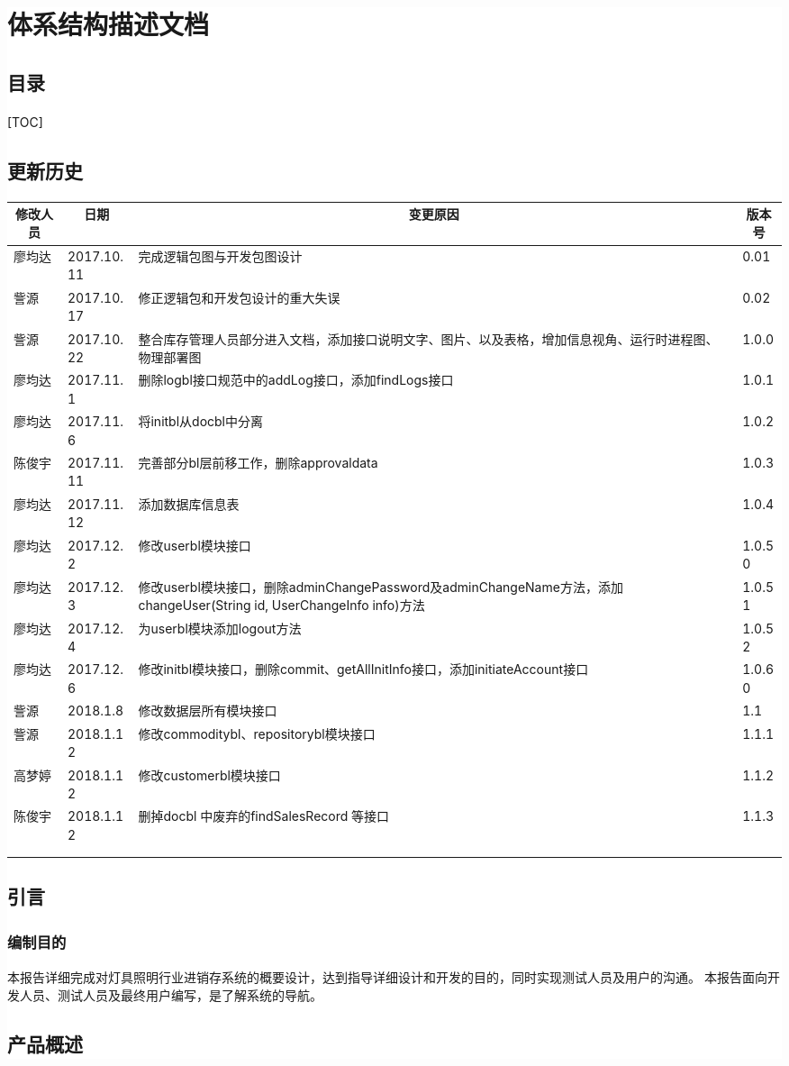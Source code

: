 # 体系结构描述文档

## 目录

[TOC]

## 更新历史

| 修改人员 | 日期         | 变更原因                                     | 版本号    |
| ---- | ---------- | ---------------------------------------- | ------ |
| 廖均达  | 2017.10.11 | 完成逻辑包图与开发包图设计                            | 0.01   |
| 訾源   | 2017.10.17 | 修正逻辑包和开发包设计的重大失误                         | 0.02   |
| 訾源   | 2017.10.22 | 整合库存管理人员部分进入文档，添加接口说明文字、图片、以及表格，增加信息视角、运行时进程图、物理部署图 | 1.0.0  |
| 廖均达  | 2017.11.1  | 删除logbl接口规范中的addLog接口，添加findLogs接口       | 1.0.1  |
| 廖均达  | 2017.11.6  | 将initbl从docbl中分离                         | 1.0.2  |
| 陈俊宇  | 2017.11.11 | 完善部分bl层前移工作，删除approvaldata               | 1.0.3  |
| 廖均达  | 2017.11.12 | 添加数据库信息表                                 | 1.0.4  |
| 廖均达  | 2017.12.2  | 修改userbl模块接口                             | 1.0.50 |
| 廖均达  | 2017.12.3  | 修改userbl模块接口，删除adminChangePassword及adminChangeName方法，添加changeUser(String id, UserChangeInfo info)方法 | 1.0.51 |
| 廖均达  | 2017.12.4  | 为userbl模块添加logout方法                      | 1.0.52 |
| 廖均达  | 2017.12.6  | 修改initbl模块接口，删除commit、getAllInitInfo接口，添加initiateAccount接口 | 1.0.60 |
| 訾源   | 2018.1.8   | 修改数据层所有模块接口                              | 1.1    |
| 訾源   | 2018.1.12  | 修改commoditybl、repositorybl模块接口           | 1.1.1  |
| 高梦婷  | 2018.1.12  | 修改customerbl模块接口                         | 1.1.2  |
| 陈俊宇  | 2018.1.12  | 删掉docbl 中废弃的findSalesRecord 等接口          | 1.1.3  |
|      |            |                                          |        |
|      |            |                                          |        |

## 引言

### 编制目的

本报告详细完成对灯具照明行业进销存系统的概要设计，达到指导详细设计和开发的目的，同时实现测试人员及用户的沟通。
本报告面向开发人员、测试人员及最终用户编写，是了解系统的导航。

## 产品概述
